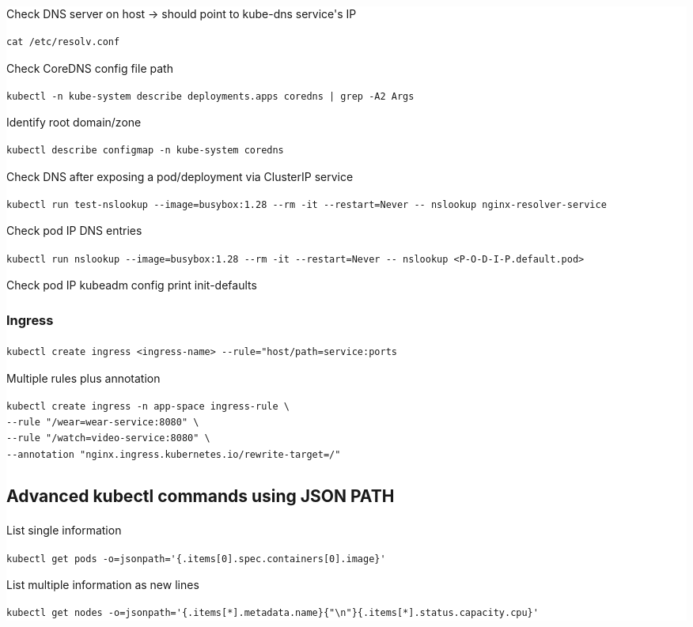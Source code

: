 Check DNS server on host -> should point to kube-dns service's IP

```
cat /etc/resolv.conf
```

Check CoreDNS config file path

```
kubectl -n kube-system describe deployments.apps coredns | grep -A2 Args
```

Identify root domain/zone

```
kubectl describe configmap -n kube-system coredns
```

Check DNS after exposing a pod/deployment via ClusterIP service

```
kubectl run test-nslookup --image=busybox:1.28 --rm -it --restart=Never -- nslookup nginx-resolver-service
```

Check pod IP DNS entries

```
kubectl run nslookup --image=busybox:1.28 --rm -it --restart=Never -- nslookup <P-O-D-I-P.default.pod>
```

Check pod IP
kubeadm config print init-defaults

### Ingress

```
kubectl create ingress <ingress-name> --rule="host/path=service:ports
```

Multiple rules plus annotation

```
kubectl create ingress -n app-space ingress-rule \
--rule "/wear=wear-service:8080" \
--rule "/watch=video-service:8080" \
--annotation "nginx.ingress.kubernetes.io/rewrite-target=/"
```

## Advanced kubectl commands using JSON PATH

List single information

```
kubectl get pods -o=jsonpath='{.items[0].spec.containers[0].image}'
```

List multiple information as new lines

```
kubectl get nodes -o=jsonpath='{.items[*].metadata.name}{"\n"}{.items[*].status.capacity.cpu}'
```
